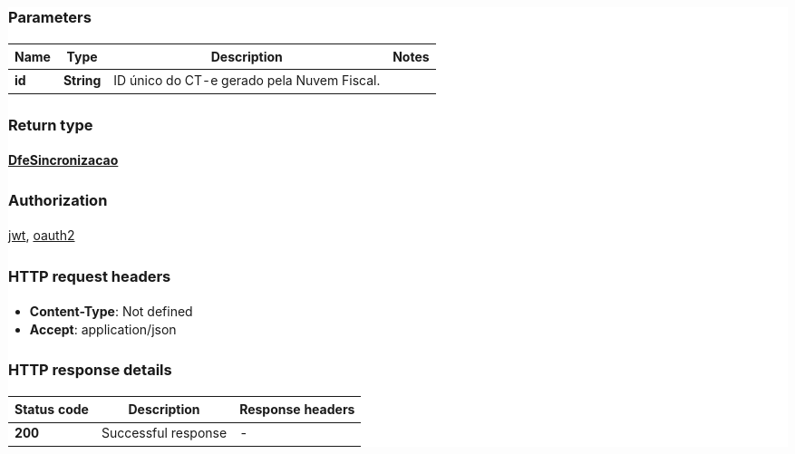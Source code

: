 ### Parameters

| Name | Type | Description  | Notes |
|------------- | ------------- | ------------- | -------------|
| **id** | **String**| ID único do CT-e gerado pela Nuvem Fiscal. | |

### Return type

[**DfeSincronizacao**](DfeSincronizacao.md)

### Authorization

[jwt](../README.md#jwt), [oauth2](../README.md#oauth2)

### HTTP request headers

 - **Content-Type**: Not defined
 - **Accept**: application/json

### HTTP response details
| Status code | Description | Response headers |
|-------------|-------------|------------------|
| **200** | Successful response |  -  |


